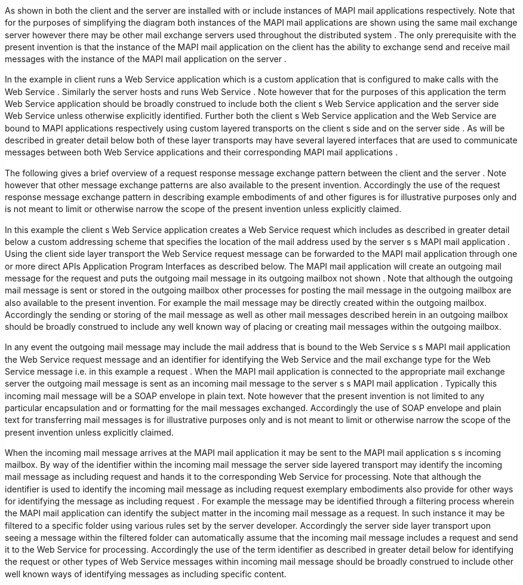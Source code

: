 As shown in both the client and the server are installed with or include instances of MAPI mail applications respectively. Note that for the purposes of simplifying the diagram both instances of the MAPI mail applications are shown using the same mail exchange server however there may be other mail exchange servers used throughout the distributed system . The only prerequisite with the present invention is that the instance of the MAPI mail application on the client has the ability to exchange send and receive mail messages with the instance of the MAPI mail application on the server .

In the example in client runs a Web Service application which is a custom application that is configured to make calls with the Web Service . Similarly the server hosts and runs Web Service . Note however that for the purposes of this application the term Web Service application should be broadly construed to include both the client s Web Service application and the server side Web Service unless otherwise explicitly identified. Further both the client s Web Service application and the Web Service are bound to MAPI applications respectively using custom layered transports on the client s side and on the server side . As will be described in greater detail below both of these layer transports may have several layered interfaces that are used to communicate messages between both Web Service applications and their corresponding MAPI mail applications .

The following gives a brief overview of a request response message exchange pattern between the client and the server . Note however that other message exchange patterns are also available to the present invention. Accordingly the use of the request response message exchange pattern in describing example embodiments of and other figures is for illustrative purposes only and is not meant to limit or otherwise narrow the scope of the present invention unless explicitly claimed.

In this example the client s Web Service application creates a Web Service request which includes as described in greater detail below a custom addressing scheme that specifies the location of the mail address used by the server s s MAPI mail application . Using the client side layer transport the Web Service request message can be forwarded to the MAPI mail application through one or more direct APIs Application Program Interfaces as described below. The MAPI mail application will create an outgoing mail message for the request and puts the outgoing mail message in its outgoing mailbox not shown . Note that although the outgoing mail message is sent or stored in the outgoing mailbox other processes for posting the mail message in the outgoing mailbox are also available to the present invention. For example the mail message may be directly created within the outgoing mailbox. Accordingly the sending or storing of the mail message as well as other mail messages described herein in an outgoing mailbox should be broadly construed to include any well known way of placing or creating mail messages within the outgoing mailbox.

In any event the outgoing mail message may include the mail address that is bound to the Web Service s s MAPI mail application the Web Service request message and an identifier for identifying the Web Service and the mail exchange type for the Web Service message i.e. in this example a request . When the MAPI mail application is connected to the appropriate mail exchange server the outgoing mail message is sent as an incoming mail message to the server s s MAPI mail application . Typically this incoming mail message will be a SOAP envelope in plain text. Note however that the present invention is not limited to any particular encapsulation and or formatting for the mail messages exchanged. Accordingly the use of SOAP envelope and plain text for transferring mail messages is for illustrative purposes only and is not meant to limit or otherwise narrow the scope of the present invention unless explicitly claimed.

When the incoming mail message arrives at the MAPI mail application it may be sent to the MAPI mail application s s incoming mailbox. By way of the identifier within the incoming mail message the server side layered transport may identify the incoming mail message as including request and hands it to the corresponding Web Service for processing. Note that although the identifier is used to identify the incoming mail message as including request exemplary embodiments also provide for other ways for identifying the message as including request . For example the message may be identified through a filtering process wherein the MAPI mail application can identify the subject matter in the incoming mail message as a request. In such instance it may be filtered to a specific folder using various rules set by the server developer. Accordingly the server side layer transport upon seeing a message within the filtered folder can automatically assume that the incoming mail message includes a request and send it to the Web Service for processing. Accordingly the use of the term identifier as described in greater detail below for identifying the request or other types of Web Service messages within incoming mail message should be broadly construed to include other well known ways of identifying messages as including specific content.
